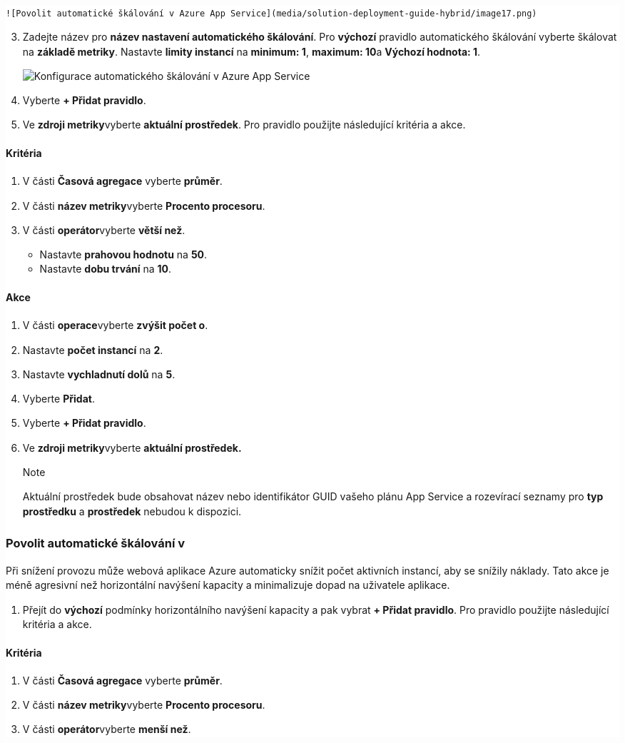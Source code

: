     ![Povolit automatické škálování v Azure App Service](media/solution-deployment-guide-hybrid/image17.png)

3. Zadejte název pro **název nastavení automatického škálování**. Pro **výchozí** pravidlo automatického škálování vyberte škálovat na **základě metriky**. Nastavte **limity instancí** na **minimum: 1**, **maximum: 10**a **Výchozí hodnota: 1**.

    ![Konfigurace automatického škálování v Azure App Service](media/solution-deployment-guide-hybrid/image18.png)

4. Vyberte **+ Přidat pravidlo**.

5. Ve **zdroji metriky**vyberte **aktuální prostředek**. Pro pravidlo použijte následující kritéria a akce.

#### <a name="criteria"></a>Kritéria

1. V části **Časová agregace** vyberte **průměr**.

2. V části **název metriky**vyberte **Procento procesoru**.

3. V části **operátor**vyberte **větší než**.

   - Nastavte **prahovou hodnotu** na **50**.
   - Nastavte **dobu trvání** na **10**.

#### <a name="action"></a>Akce

1. V části **operace**vyberte **zvýšit počet o**.

2. Nastavte **počet instancí** na **2**.

3. Nastavte **vychladnutí dolů** na **5**.

4. Vyberte **Přidat**.

5. Vyberte **+ Přidat pravidlo**.

6. Ve **zdroji metriky**vyberte **aktuální prostředek.**

   > [!Note]  
   > Aktuální prostředek bude obsahovat název nebo identifikátor GUID vašeho plánu App Service a rozevírací seznamy pro **typ prostředku** a **prostředek** nebudou k dispozici.

### <a name="enable-automatic-scale-in"></a>Povolit automatické škálování v

Při snížení provozu může webová aplikace Azure automaticky snížit počet aktivních instancí, aby se snížily náklady. Tato akce je méně agresivní než horizontální navýšení kapacity a minimalizuje dopad na uživatele aplikace.

1. Přejít do **výchozí** podmínky horizontálního navýšení kapacity a pak vybrat **+ Přidat pravidlo**. Pro pravidlo použijte následující kritéria a akce.

#### <a name="criteria"></a>Kritéria

1. V části **Časová agregace** vyberte **průměr**.

2. V části **název metriky**vyberte **Procento procesoru**.

3. V části **operátor**vyberte **menší než**.
